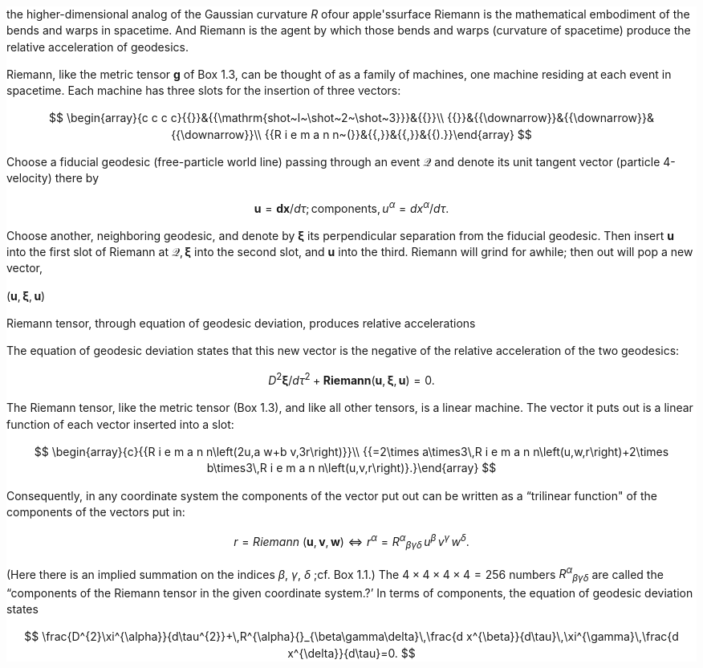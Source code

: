 the higher-dimensional analog of the Gaussian curvature $R$ ofour apple'ssurface Riemann is the mathematical embodiment of the bends and warps in spacetime. And Riemann is the agent by which those bends and warps (curvature of spacetime) produce the relative acceleration of geodesics.  

Riemann, like the metric tensor $\pmb{g}$  of Box 1.3, can be thought of as a family of machines, one machine residing at each event in spacetime. Each machine has three slots for the insertion of three vectors:  

$$
\begin{array}{c c c c}{{}}&{{\mathrm{shot~l~\shot~2~\shot~3}}}&{{}}\\ {{}}&{{\downarrow}}&{{\downarrow}}&{{\downarrow}}\\ {{R i e m a n n~(}}&{{,}}&{{,}}&{{).}}\end{array}
$$  

Choose a fiducial geodesic (free-particle world line) passing through an event $\mathcal{Q}$  and denote its unit tangent vector (particle 4-velocity) there by  

$$
{\pmb u}={\pmb d}{\pmb x}/{d\tau};\,\mathrm{components},u^{\alpha}=d x^{\alpha}/{d\tau}.
$$  

Choose another, neighboring geodesic, and denote by $\pmb{\xi}$ its perpendicular separation from the fiducial geodesic. Then insert $\pmb{u}$ into the first slot of Riemann at $\mathcal{Q},\pmb{\xi}$ into the second slot, and $\pmb{u}$  into the third. Riemann will grind for awhile; then out will pop a new vector,  

$({\pmb u},{\pmb\xi},{\pmb u})$  

Riemann tensor, through equation of geodesic deviation, produces relative accelerations  

The equation of geodesic deviation states that this new vector is the negative of the relative acceleration of the two geodesics:  

$$
D^{2}\pmb{\xi}/d\tau^{2}+\pmb{R i e m a n n}\left(\pmb{u},\pmb{\xi},\pmb{u}\right)=0.
$$  

The Riemann tensor, like the metric tensor (Box 1.3), and like all other tensors, is a linear machine. The vector it puts out is a linear function of each vector inserted into a slot:  

$$
\begin{array}{c}{{R i e m a n n\left(2u,a w+b v,3r\right)}}\\ {{=2\times a\times3\,R i e m a n n\left(u,w,r\right)+2\times b\times3\,R i e m a n n\left(u,v,r\right)}.}\end{array}
$$  

Consequently, in any coordinate system the components of the vector put out can be written as a “trilinear function" of the components of the vectors put in:  

$$
r=R i e m a n n\ (\boldsymbol{u},\boldsymbol{v},\boldsymbol{w})\Longleftrightarrow r^{\alpha}={R^{\alpha}}_{\beta\gamma\delta}\,u^{\beta}\,v^{\gamma}\,w^{\delta}.
$$  

(Here there is an implied summation on the indices $\beta,\ \gamma,\ \delta$ ;cf. Box 1.1.) The $4\times4\times4\times4=256$ numbers $R^{\alpha}{}_{\beta\gamma\delta}$  are called the “components of the Riemann tensor in the given coordinate system.?’ In terms of components, the equation of geodesic deviation states  

$$
\frac{D^{2}\xi^{\alpha}}{d\tau^{2}}+\,R^{\alpha}{}_{\beta\gamma\delta}\,\frac{d x^{\beta}}{d\tau}\,\xi^{\gamma}\,\frac{d x^{\delta}}{d\tau}=0.
$$  
